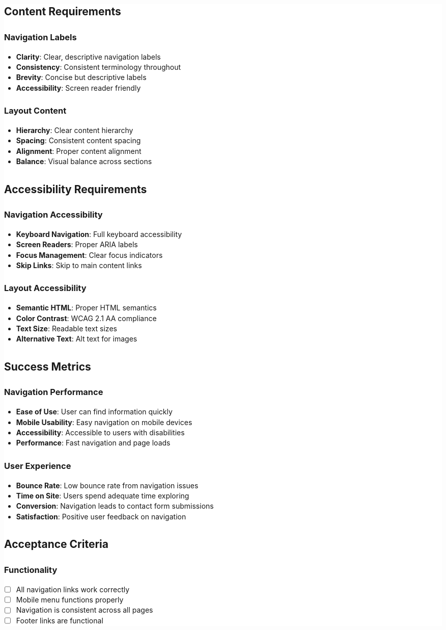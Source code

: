 ## Content Requirements

### Navigation Labels
- **Clarity**: Clear, descriptive navigation labels
- **Consistency**: Consistent terminology throughout
- **Brevity**: Concise but descriptive labels
- **Accessibility**: Screen reader friendly

### Layout Content
- **Hierarchy**: Clear content hierarchy
- **Spacing**: Consistent content spacing
- **Alignment**: Proper content alignment
- **Balance**: Visual balance across sections

## Accessibility Requirements

### Navigation Accessibility
- **Keyboard Navigation**: Full keyboard accessibility
- **Screen Readers**: Proper ARIA labels
- **Focus Management**: Clear focus indicators
- **Skip Links**: Skip to main content links

### Layout Accessibility
- **Semantic HTML**: Proper HTML semantics
- **Color Contrast**: WCAG 2.1 AA compliance
- **Text Size**: Readable text sizes
- **Alternative Text**: Alt text for images

## Success Metrics

### Navigation Performance
- **Ease of Use**: User can find information quickly
- **Mobile Usability**: Easy navigation on mobile devices
- **Accessibility**: Accessible to users with disabilities
- **Performance**: Fast navigation and page loads

### User Experience
- **Bounce Rate**: Low bounce rate from navigation issues
- **Time on Site**: Users spend adequate time exploring
- **Conversion**: Navigation leads to contact form submissions
- **Satisfaction**: Positive user feedback on navigation

## Acceptance Criteria

### Functionality
- [ ] All navigation links work correctly
- [ ] Mobile menu functions properly
- [ ] Navigation is consistent across all pages
- [ ] Footer links are functional
